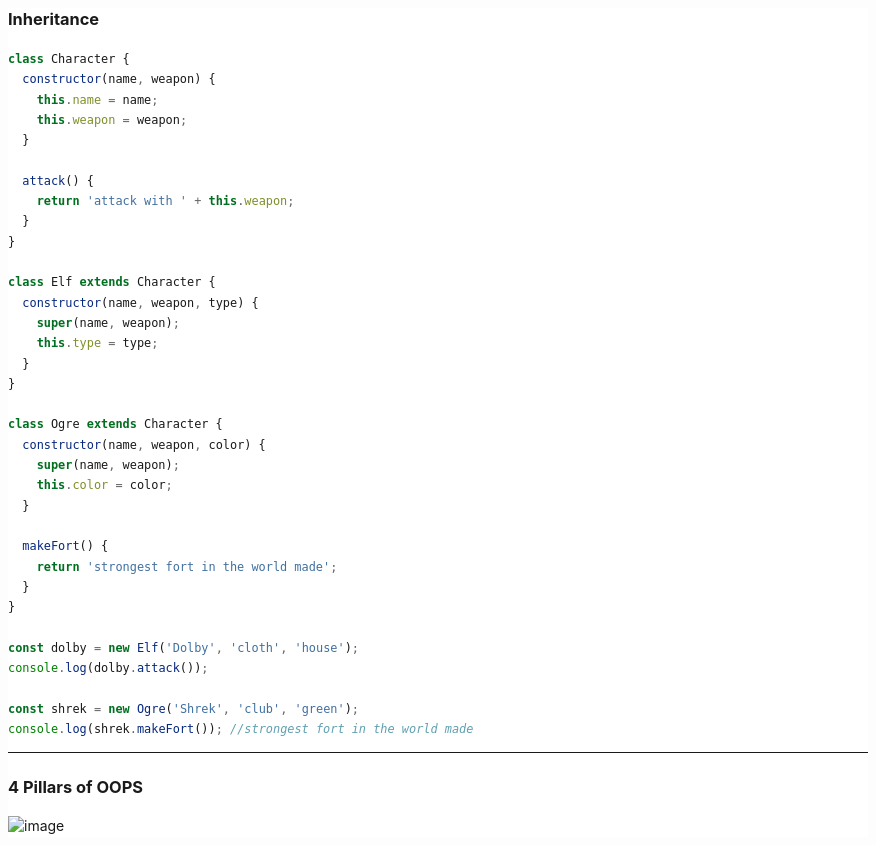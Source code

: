 
### Inheritance

```js
class Character {
  constructor(name, weapon) {
    this.name = name;
    this.weapon = weapon;
  }

  attack() {
    return 'attack with ' + this.weapon;
  }
}

class Elf extends Character {
  constructor(name, weapon, type) {
    super(name, weapon);
    this.type = type;
  }
}

class Ogre extends Character {
  constructor(name, weapon, color) {
    super(name, weapon);
    this.color = color;
  }

  makeFort() {
    return 'strongest fort in the world made';
  }
}

const dolby = new Elf('Dolby', 'cloth', 'house');
console.log(dolby.attack());

const shrek = new Ogre('Shrek', 'club', 'green');
console.log(shrek.makeFort()); //strongest fort in the world made
```

---

### 4 Pillars of OOPS

![image](https://github.com/saiteja-gatadi1996/interview_prep/assets/42731246/66b8e12b-fcc9-4bb1-8b12-e057da64872a)
